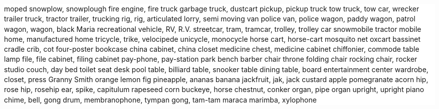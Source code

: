 moped 
snowplow, snowplough 
fire engine, fire truck 
garbage truck, dustcart 
pickup, pickup truck 
tow truck, tow car, wrecker 
trailer truck, tractor trailer, trucking rig, rig, articulated lorry, semi 
moving van 
police van, police wagon, paddy wagon, patrol wagon, wagon, black Maria 
recreational vehicle, RV, R.V. 
streetcar, tram, tramcar, trolley, trolley car 
snowmobile 
tractor 
mobile home, manufactured home 
tricycle, trike, velocipede 
unicycle, monocycle 
horse cart, horse-cart 
mosquito net 
oxcart 
bassinet 
cradle 
crib, cot 
four-poster 
bookcase 
china cabinet, china closet 
medicine chest, medicine cabinet 
chiffonier, commode 
table lamp 
file, file cabinet, filing cabinet 
pay-phone, pay-station 
park bench 
barber chair 
throne 
folding chair 
rocking chair, rocker 
studio couch, day bed 
toilet seat 
desk 
pool table, billiard table, snooker table 
dining table, board 
entertainment center 
wardrobe, closet, press 
Granny Smith 
orange 
lemon 
fig 
pineapple, ananas 
banana 
jackfruit, jak, jack 
custard apple 
pomegranate 
acorn 
hip, rose hip, rosehip 
ear, spike, capitulum 
rapeseed 
corn 
buckeye, horse chestnut, conker 
organ, pipe organ 
upright, upright piano 
chime, bell, gong 
drum, membranophone, tympan 
gong, tam-tam 
maraca 
marimba, xylophone 